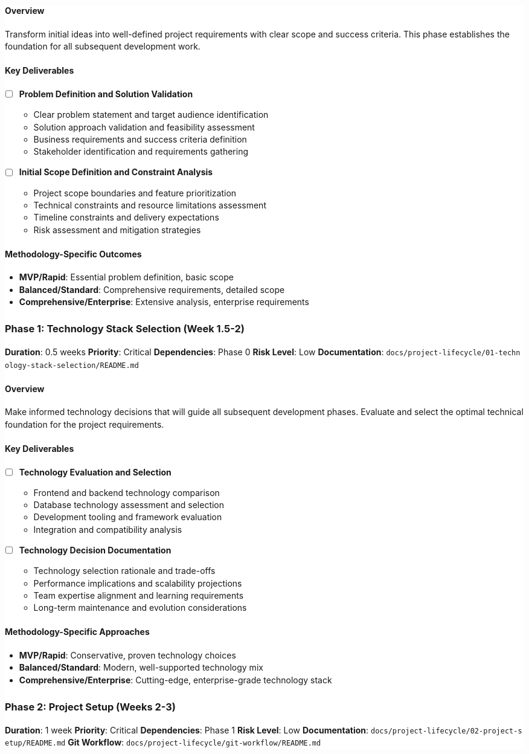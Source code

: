#### Overview
Transform initial ideas into well-defined project requirements with clear scope and success criteria. This phase establishes the foundation for all subsequent development work.

#### Key Deliverables
- [ ] **Problem Definition and Solution Validation**
  - Clear problem statement and target audience identification
  - Solution approach validation and feasibility assessment
  - Business requirements and success criteria definition
  - Stakeholder identification and requirements gathering

- [ ] **Initial Scope Definition and Constraint Analysis**
  - Project scope boundaries and feature prioritization
  - Technical constraints and resource limitations assessment
  - Timeline constraints and delivery expectations
  - Risk assessment and mitigation strategies

#### Methodology-Specific Outcomes
- **MVP/Rapid**: Essential problem definition, basic scope
- **Balanced/Standard**: Comprehensive requirements, detailed scope
- **Comprehensive/Enterprise**: Extensive analysis, enterprise requirements

### Phase 1: Technology Stack Selection (Week 1.5-2)
**Duration**: 0.5 weeks
**Priority**: Critical
**Dependencies**: Phase 0
**Risk Level**: Low
**Documentation**: `docs/project-lifecycle/01-technology-stack-selection/README.md`

#### Overview
Make informed technology decisions that will guide all subsequent development phases. Evaluate and select the optimal technical foundation for the project requirements.

#### Key Deliverables
- [ ] **Technology Evaluation and Selection**
  - Frontend and backend technology comparison
  - Database technology assessment and selection
  - Development tooling and framework evaluation
  - Integration and compatibility analysis

- [ ] **Technology Decision Documentation**
  - Technology selection rationale and trade-offs
  - Performance implications and scalability projections
  - Team expertise alignment and learning requirements
  - Long-term maintenance and evolution considerations

#### Methodology-Specific Approaches
- **MVP/Rapid**: Conservative, proven technology choices
- **Balanced/Standard**: Modern, well-supported technology mix
- **Comprehensive/Enterprise**: Cutting-edge, enterprise-grade technology stack

### Phase 2: Project Setup (Weeks 2-3)
**Duration**: 1 week
**Priority**: Critical
**Dependencies**: Phase 1
**Risk Level**: Low
**Documentation**: `docs/project-lifecycle/02-project-setup/README.md`
**Git Workflow**: `docs/project-lifecycle/git-workflow/README.md`
